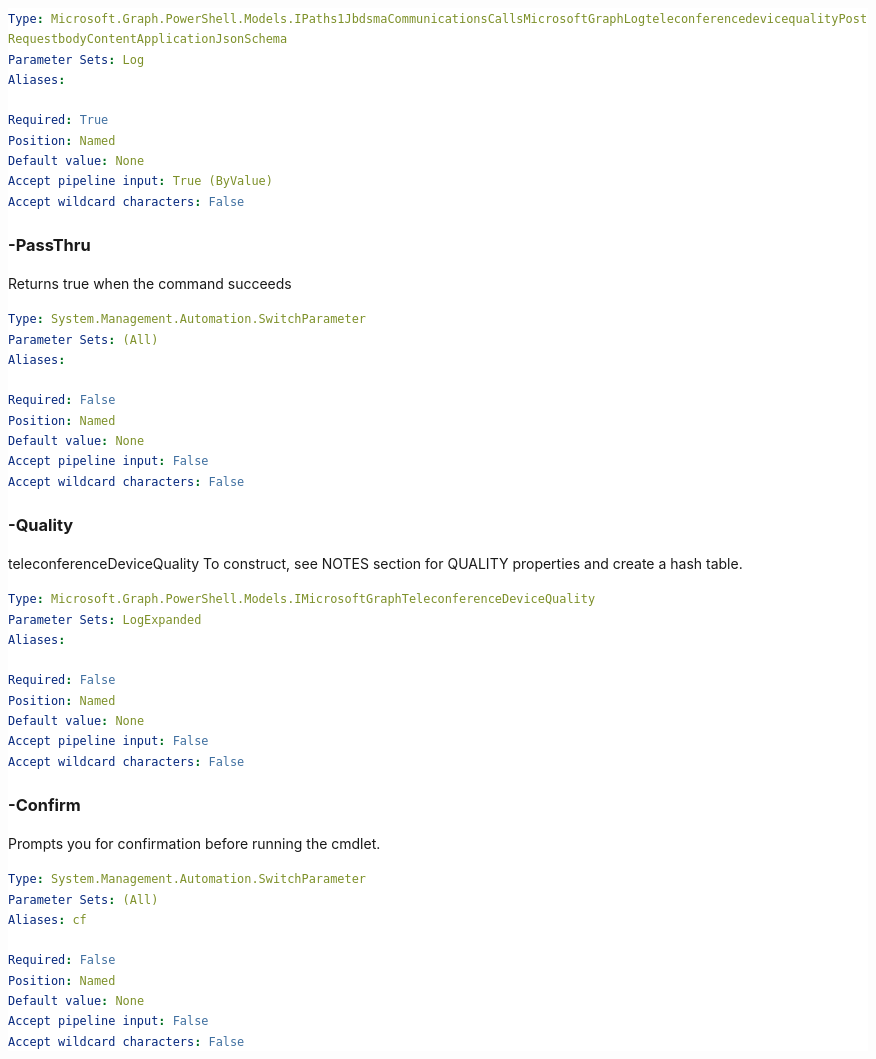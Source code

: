 ```yaml
Type: Microsoft.Graph.PowerShell.Models.IPaths1JbdsmaCommunicationsCallsMicrosoftGraphLogteleconferencedevicequalityPostRequestbodyContentApplicationJsonSchema
Parameter Sets: Log
Aliases:

Required: True
Position: Named
Default value: None
Accept pipeline input: True (ByValue)
Accept wildcard characters: False
```

### -PassThru
Returns true when the command succeeds

```yaml
Type: System.Management.Automation.SwitchParameter
Parameter Sets: (All)
Aliases:

Required: False
Position: Named
Default value: None
Accept pipeline input: False
Accept wildcard characters: False
```

### -Quality
teleconferenceDeviceQuality
To construct, see NOTES section for QUALITY properties and create a hash table.

```yaml
Type: Microsoft.Graph.PowerShell.Models.IMicrosoftGraphTeleconferenceDeviceQuality
Parameter Sets: LogExpanded
Aliases:

Required: False
Position: Named
Default value: None
Accept pipeline input: False
Accept wildcard characters: False
```

### -Confirm
Prompts you for confirmation before running the cmdlet.

```yaml
Type: System.Management.Automation.SwitchParameter
Parameter Sets: (All)
Aliases: cf

Required: False
Position: Named
Default value: None
Accept pipeline input: False
Accept wildcard characters: False
```
